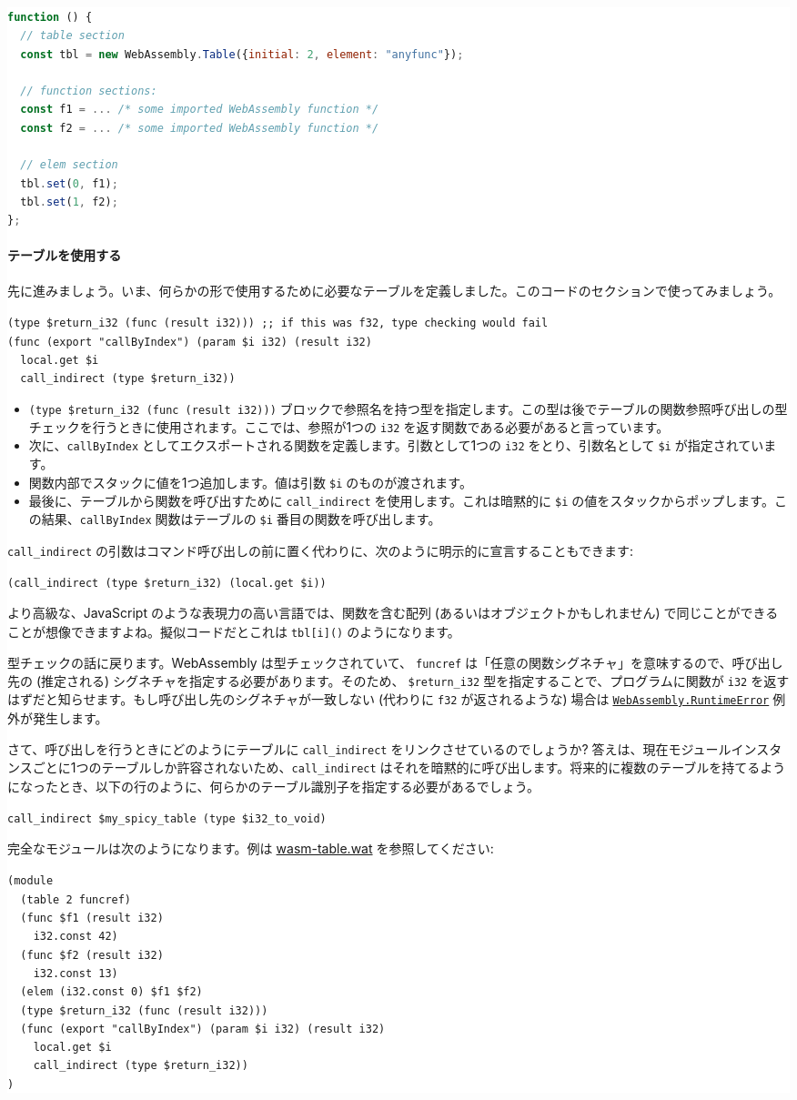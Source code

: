 ```js
function () {
  // table section
  const tbl = new WebAssembly.Table({initial: 2, element: "anyfunc"});

  // function sections:
  const f1 = ... /* some imported WebAssembly function */
  const f2 = ... /* some imported WebAssembly function */

  // elem section
  tbl.set(0, f1);
  tbl.set(1, f2);
};
```

#### テーブルを使用する

先に進みましょう。いま、何らかの形で使用するために必要なテーブルを定義しました。このコードのセクションで使ってみましょう。

```wasm
(type $return_i32 (func (result i32))) ;; if this was f32, type checking would fail
(func (export "callByIndex") (param $i i32) (result i32)
  local.get $i
  call_indirect (type $return_i32))
```

- `(type $return_i32 (func (result i32)))` ブロックで参照名を持つ型を指定します。この型は後でテーブルの関数参照呼び出しの型チェックを行うときに使用されます。ここでは、参照が1つの `i32` を返す関数である必要があると言っています。
- 次に、`callByIndex` としてエクスポートされる関数を定義します。引数として1つの `i32` をとり、引数名として `$i` が指定されています。
- 関数内部でスタックに値を1つ追加します。値は引数 `$i` のものが渡されます。
- 最後に、テーブルから関数を呼び出すために `call_indirect` を使用します。これは暗黙的に `$i` の値をスタックからポップします。この結果、`callByIndex` 関数はテーブルの `$i` 番目の関数を呼び出します。

`call_indirect` の引数はコマンド呼び出しの前に置く代わりに、次のように明示的に宣言することもできます:

```wasm
(call_indirect (type $return_i32) (local.get $i))
```

より高級な、JavaScript のような表現力の高い言語では、関数を含む配列 (あるいはオブジェクトかもしれません) で同じことができることが想像できますよね。擬似コードだとこれは `tbl[i]()` のようになります。

型チェックの話に戻ります。WebAssembly は型チェックされていて、 `funcref` は「任意の関数シグネチャ」を意味するので、呼び出し先の (推定される) シグネチャを指定する必要があります。そのため、 `$return_i32` 型を指定することで、プログラムに関数が `i32` を返すはずだと知らせます。もし呼び出し先のシグネチャが一致しない (代わりに `f32` が返されるような) 場合は [`WebAssembly.RuntimeError`](/ja/docs/WebAssembly/JavaScript_interface/RuntimeError) 例外が発生します。

さて、呼び出しを行うときにどのようにテーブルに `call_indirect` をリンクさせているのでしょうか? 答えは、現在モジュールインスタンスごとに1つのテーブルしか許容されないため、`call_indirect` はそれを暗黙的に呼び出します。将来的に複数のテーブルを持てるようになったとき、以下の行のように、何らかのテーブル識別子を指定する必要があるでしょう。

```wasm
call_indirect $my_spicy_table (type $i32_to_void)
```

完全なモジュールは次のようになります。例は [wasm-table.wat](https://github.com/mdn/webassembly-examples/blob/master/understanding-text-format/wasm-table.wat) を参照してください:

```wasm
(module
  (table 2 funcref)
  (func $f1 (result i32)
    i32.const 42)
  (func $f2 (result i32)
    i32.const 13)
  (elem (i32.const 0) $f1 $f2)
  (type $return_i32 (func (result i32)))
  (func (export "callByIndex") (param $i i32) (result i32)
    local.get $i
    call_indirect (type $return_i32))
)
```